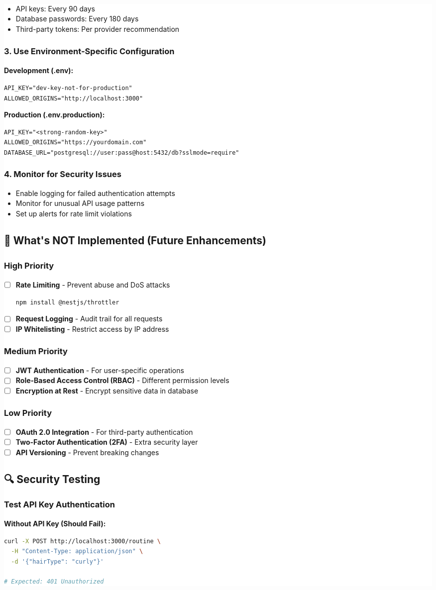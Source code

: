 - API keys: Every 90 days
- Database passwords: Every 180 days
- Third-party tokens: Per provider recommendation

### 3. Use Environment-Specific Configuration

**Development (.env):**
```env
API_KEY="dev-key-not-for-production"
ALLOWED_ORIGINS="http://localhost:3000"
```

**Production (.env.production):**
```env
API_KEY="<strong-random-key>"
ALLOWED_ORIGINS="https://yourdomain.com"
DATABASE_URL="postgresql://user:pass@host:5432/db?sslmode=require"
```

### 4. Monitor for Security Issues

- Enable logging for failed authentication attempts
- Monitor for unusual API usage patterns
- Set up alerts for rate limit violations

## 🚨 What's NOT Implemented (Future Enhancements)

### High Priority
- [ ] **Rate Limiting** - Prevent abuse and DoS attacks
  ```bash
  npm install @nestjs/throttler
  ```
- [ ] **Request Logging** - Audit trail for all requests
- [ ] **IP Whitelisting** - Restrict access by IP address

### Medium Priority
- [ ] **JWT Authentication** - For user-specific operations
- [ ] **Role-Based Access Control (RBAC)** - Different permission levels
- [ ] **Encryption at Rest** - Encrypt sensitive data in database

### Low Priority
- [ ] **OAuth 2.0 Integration** - For third-party authentication
- [ ] **Two-Factor Authentication (2FA)** - Extra security layer
- [ ] **API Versioning** - Prevent breaking changes

## 🔍 Security Testing

### Test API Key Authentication

**Without API Key (Should Fail):**
```bash
curl -X POST http://localhost:3000/routine \
  -H "Content-Type: application/json" \
  -d '{"hairType": "curly"}'

# Expected: 401 Unauthorized
```
